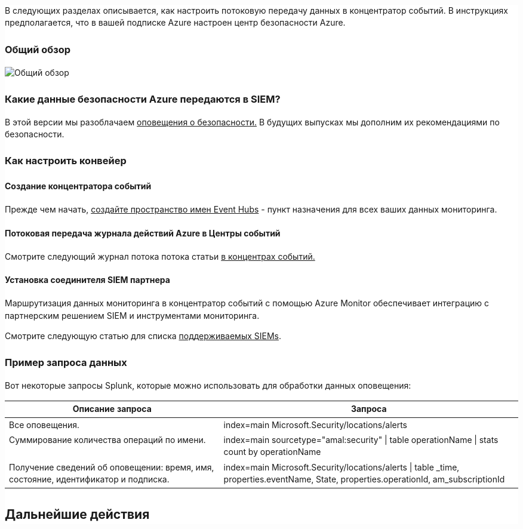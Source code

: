 В следующих разделах описывается, как настроить потоковую передачу данных в концентратор событий. В инструкциях предполагается, что в вашей подписке Azure настроен центр безопасности Azure.

### <a name="high-level-overview"></a>Общий обзор

![Общий обзор](media/security-center-export-data-to-siem/overview.png)

### <a name="what-is-the-azure-security-data-exposed-to-siem"></a>Какие данные безопасности Azure передаются в SIEM?

В этой версии мы разоблачаем [оповещения о безопасности.](../security-center/security-center-managing-and-responding-alerts.md) В будущих выпусках мы дополним их рекомендациями по безопасности.

### <a name="how-to-set-up-the-pipeline"></a>Как настроить конвейер

#### <a name="create-an-event-hub"></a>Создание концентратора событий

Прежде чем начать, [создайте пространство имен Event Hubs](../event-hubs/event-hubs-create.md) - пункт назначения для всех ваших данных мониторинга.

#### <a name="stream-the-azure-activity-log-to-event-hubs"></a>Потоковая передача журнала действий Azure в Центры событий

Смотрите следующий журнал потока потока статьи [в концентрах событий.](../azure-monitor/platform/activity-logs-stream-event-hubs.md)

#### <a name="install-a-partner-siem-connector"></a>Установка соединителя SIEM партнера 

Маршрутизация данных мониторинга в концентратор событий с помощью Azure Monitor обеспечивает интеграцию с партнерским решением SIEM и инструментами мониторинга.

Смотрите следующую статью для списка [поддерживаемых SIEMs](../azure-monitor/platform/stream-monitoring-data-event-hubs.md#partner-tools-with-azure-monitor-integration).

### <a name="example-for-querying-data"></a>Пример запроса данных 

Вот некоторые запросы Splunk, которые можно использовать для обработки данных оповещения:

| **Описание запроса** | **Запроса** |
|----|----|
| Все оповещения.| index=main Microsoft.Security/locations/alerts|
| Суммирование количества операций по имени.| index=main sourcetype="amal:security" \| table operationName \| stats count by operationName|
| Получение сведений об оповещении: время, имя, состояние, идентификатор и подписка. | index=main Microsoft.Security/locations/alerts \| table \_time, properties.eventName, State, properties.operationId, am_subscriptionId |


## <a name="next-steps"></a>Дальнейшие действия
